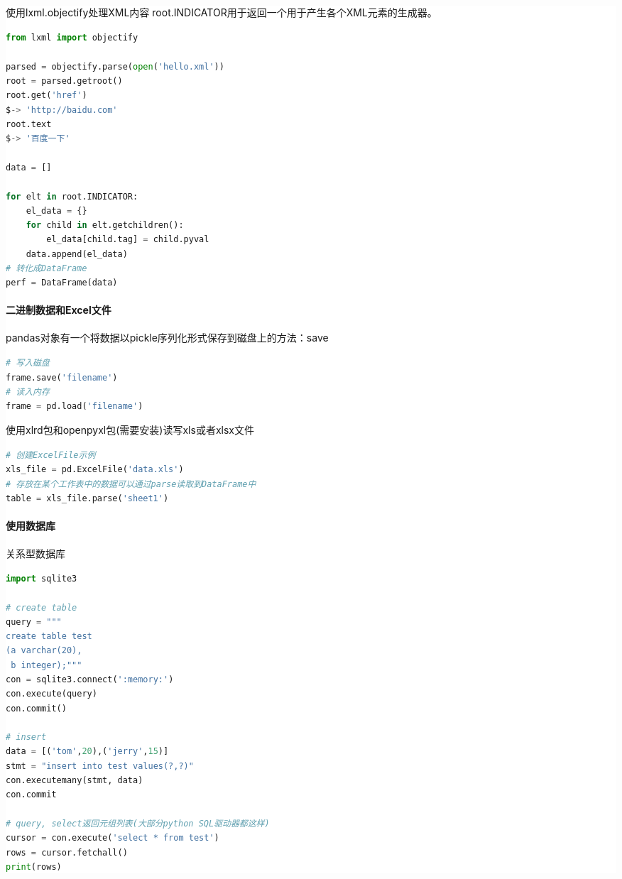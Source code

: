 使用lxml.objectify处理XML内容
root.INDICATOR用于返回一个用于产生各个XML元素的生成器。
```python
from lxml import objectify

parsed = objectify.parse(open('hello.xml'))
root = parsed.getroot()
root.get('href')
$-> 'http://baidu.com'
root.text
$-> '百度一下'

data = []

for elt in root.INDICATOR:
    el_data = {}
    for child in elt.getchildren():
        el_data[child.tag] = child.pyval
    data.append(el_data)
# 转化成DataFrame
perf = DataFrame(data)
```

#### 二进制数据和Excel文件
pandas对象有一个将数据以pickle序列化形式保存到磁盘上的方法：save
```python
# 写入磁盘
frame.save('filename')
# 读入内存
frame = pd.load('filename')
```

使用xlrd包和openpyxl包(需要安装)读写xls或者xlsx文件
```python
# 创建ExcelFile示例
xls_file = pd.ExcelFile('data.xls')
# 存放在某个工作表中的数据可以通过parse读取到DataFrame中
table = xls_file.parse('sheet1')
```

#### 使用数据库
关系型数据库
```python
import sqlite3

# create table
query = """
create table test
(a varchar(20),
 b integer);"""
con = sqlite3.connect(':memory:')
con.execute(query)
con.commit()

# insert
data = [('tom',20),('jerry',15)]
stmt = "insert into test values(?,?)"
con.executemany(stmt, data)
con.commit

# query, select返回元组列表(大部分python SQL驱动器都这样)
cursor = con.execute('select * from test')
rows = cursor.fetchall()
print(rows)

```